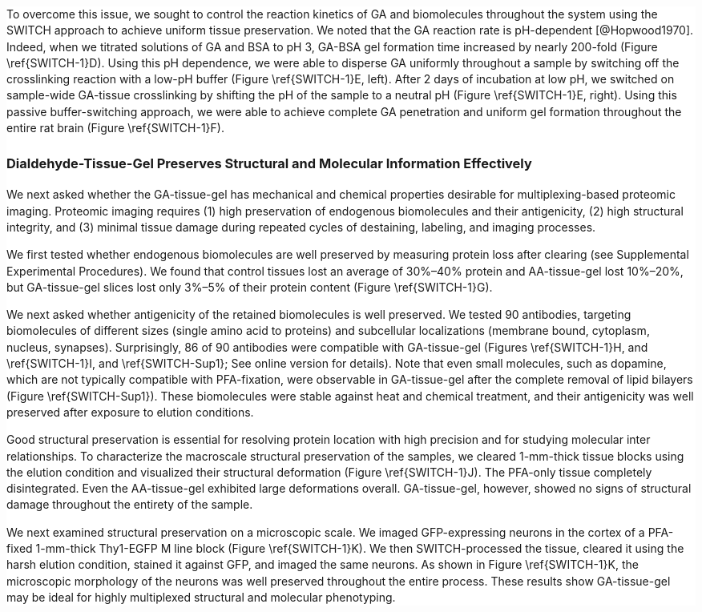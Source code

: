 To overcome this issue, we sought to control the reaction kinetics of GA and
biomolecules throughout the system using the SWITCH approach to achieve uniform
tissue preservation. We noted that the GA reaction rate is pH-dependent
[@Hopwood1970]. Indeed, when we titrated solutions of GA and BSA to pH 3, GA-BSA
gel formation time increased by nearly 200-fold (Figure \ref{SWITCH-1}D). Using
this pH dependence, we were able to disperse GA uniformly throughout a sample by
switching off the crosslinking reaction with a low-pH buffer (Figure
\ref{SWITCH-1}E, left). After 2 days of incubation at low pH, we switched on
sample-wide GA-tissue crosslinking by shifting the pH of the sample to a neutral
pH (Figure \ref{SWITCH-1}E, right). Using this passive buffer-switching approach,
we were able to achieve complete GA penetration and uniform gel formation
throughout the entire rat brain (Figure \ref{SWITCH-1}F).

### Dialdehyde-Tissue-Gel Preserves Structural and Molecular Information Effectively

We next asked whether the GA-tissue-gel has mechanical and chemical properties
desirable for multiplexing-based proteomic imaging. Proteomic imaging requires
(1) high preservation of endogenous biomolecules and their antigenicity, (2)
high structural integrity, and (3) minimal tissue damage during repeated cycles
of destaining, labeling, and imaging processes.

We first tested whether endogenous biomolecules are well preserved by measuring
protein loss after clearing (see Supplemental Experimental Procedures). We found
that control tissues lost an average of 30%–40% protein and AA-tissue-gel lost
10%–20%, but GA-tissue-gel slices lost only 3%–5% of their protein content
(Figure \ref{SWITCH-1}G).

We next asked whether antigenicity of the retained biomolecules is well
preserved. We tested 90 antibodies, targeting biomolecules of different sizes
(single amino acid to proteins) and subcellular localizations (membrane bound,
cytoplasm, nucleus, synapses). Surprisingly, 86 of 90 antibodies were compatible
with GA-tissue-gel (Figures \ref{SWITCH-1}H, and \ref{SWITCH-1}I, and
\ref{SWITCH-Sup1}; See online version for details). Note that even small
molecules, such as dopamine, which are not typically compatible with
PFA-fixation, were observable in GA-tissue-gel after the complete removal of
lipid bilayers (Figure \ref{SWITCH-Sup1}). These biomolecules were stable
against heat and chemical treatment, and their antigenicity was well preserved
after exposure to elution conditions.

Good structural preservation is essential for resolving protein location with
high precision and for studying molecular inter relationships. To characterize
the macroscale structural preservation of the samples, we cleared 1-mm-thick
tissue blocks using the elution condition and visualized their structural
deformation (Figure \ref{SWITCH-1}J). The PFA-only tissue completely
disintegrated. Even the AA-tissue-gel exhibited large deformations overall.
GA-tissue-gel, however, showed no signs of structural damage throughout the
entirety of the sample.

We next examined structural preservation on a microscopic scale. We imaged
GFP-expressing neurons in the cortex of a PFA-fixed 1-mm-thick Thy1-EGFP M line
block (Figure \ref{SWITCH-1}K). We then SWITCH-processed the tissue, cleared it
using the harsh elution condition, stained it against GFP, and imaged the same
neurons. As shown in Figure \ref{SWITCH-1}K, the microscopic morphology of the
neurons was well preserved throughout the entire process. These results show
GA-tissue-gel may be ideal for highly multiplexed structural and molecular
phenotyping.


[^1]: \* indicates co-first authorship.
